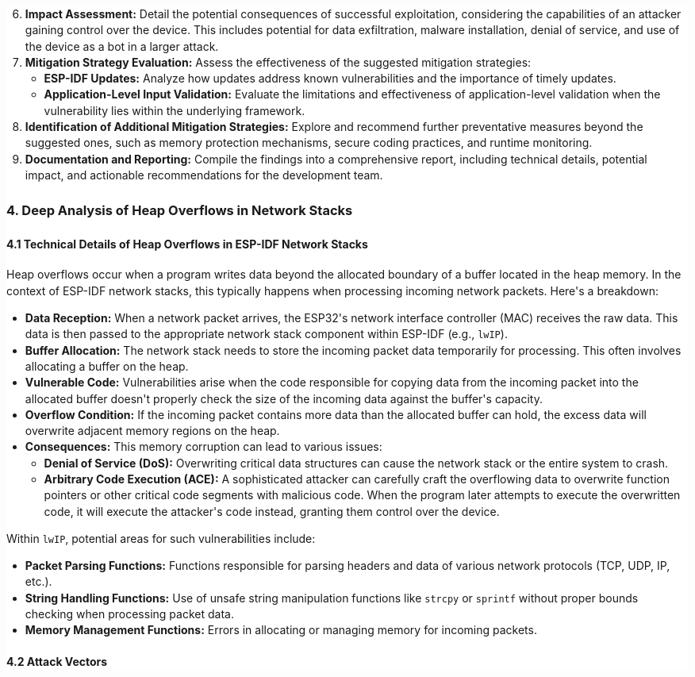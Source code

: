 6. **Impact Assessment:**  Detail the potential consequences of successful exploitation, considering the capabilities of an attacker gaining control over the device. This includes potential for data exfiltration, malware installation, denial of service, and use of the device as a bot in a larger attack.
7. **Mitigation Strategy Evaluation:**  Assess the effectiveness of the suggested mitigation strategies:
    *   **ESP-IDF Updates:** Analyze how updates address known vulnerabilities and the importance of timely updates.
    *   **Application-Level Input Validation:** Evaluate the limitations and effectiveness of application-level validation when the vulnerability lies within the underlying framework.
8. **Identification of Additional Mitigation Strategies:**  Explore and recommend further preventative measures beyond the suggested ones, such as memory protection mechanisms, secure coding practices, and runtime monitoring.
9. **Documentation and Reporting:**  Compile the findings into a comprehensive report, including technical details, potential impact, and actionable recommendations for the development team.

### 4. Deep Analysis of Heap Overflows in Network Stacks

#### 4.1 Technical Details of Heap Overflows in ESP-IDF Network Stacks

Heap overflows occur when a program writes data beyond the allocated boundary of a buffer located in the heap memory. In the context of ESP-IDF network stacks, this typically happens when processing incoming network packets. Here's a breakdown:

*   **Data Reception:** When a network packet arrives, the ESP32's network interface controller (MAC) receives the raw data. This data is then passed to the appropriate network stack component within ESP-IDF (e.g., `lwIP`).
*   **Buffer Allocation:**  The network stack needs to store the incoming packet data temporarily for processing. This often involves allocating a buffer on the heap.
*   **Vulnerable Code:**  Vulnerabilities arise when the code responsible for copying data from the incoming packet into the allocated buffer doesn't properly check the size of the incoming data against the buffer's capacity.
*   **Overflow Condition:** If the incoming packet contains more data than the allocated buffer can hold, the excess data will overwrite adjacent memory regions on the heap.
*   **Consequences:** This memory corruption can lead to various issues:
    *   **Denial of Service (DoS):** Overwriting critical data structures can cause the network stack or the entire system to crash.
    *   **Arbitrary Code Execution (ACE):**  A sophisticated attacker can carefully craft the overflowing data to overwrite function pointers or other critical code segments with malicious code. When the program later attempts to execute the overwritten code, it will execute the attacker's code instead, granting them control over the device.

Within `lwIP`, potential areas for such vulnerabilities include:

*   **Packet Parsing Functions:** Functions responsible for parsing headers and data of various network protocols (TCP, UDP, IP, etc.).
*   **String Handling Functions:**  Use of unsafe string manipulation functions like `strcpy` or `sprintf` without proper bounds checking when processing packet data.
*   **Memory Management Functions:**  Errors in allocating or managing memory for incoming packets.

#### 4.2 Attack Vectors
